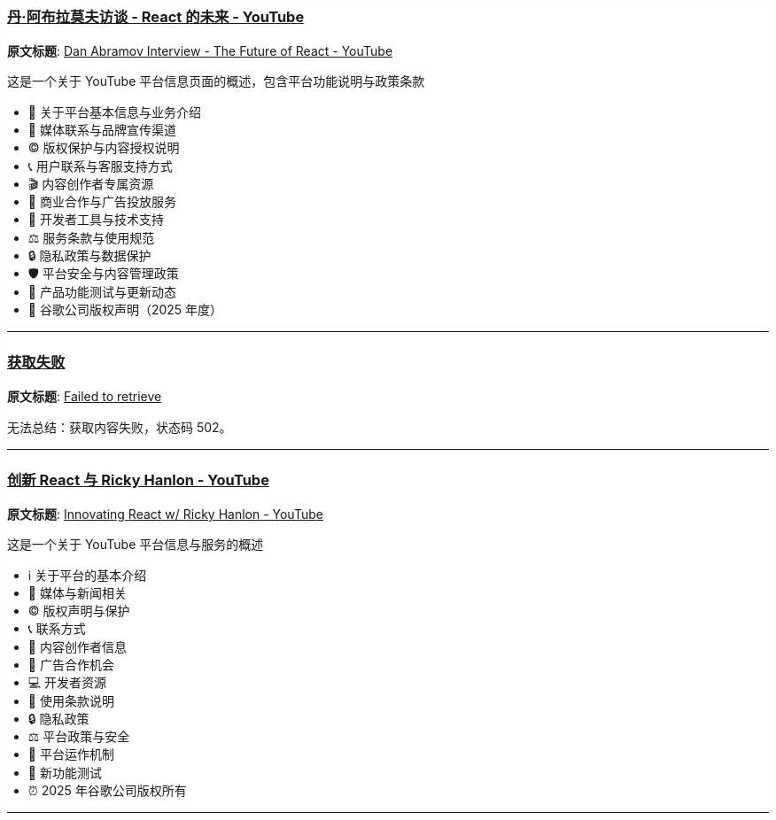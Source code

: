 
### [丹·阿布拉莫夫访谈 - React 的未来 - YouTube](https://www.youtube.com/watch?v=ml2UiJ69gg8)

**原文标题**: [Dan Abramov Interview - The Future of React - YouTube](https://www.youtube.com/watch?v=ml2UiJ69gg8)

这是一个关于 YouTube 平台信息页面的概述，包含平台功能说明与政策条款

- 📄 关于平台基本信息与业务介绍
- 📢 媒体联系与品牌宣传渠道
- ©️ 版权保护与内容授权说明
- 📞 用户联系与客服支持方式
- 🎬 内容创作者专属资源
- 💼 商业合作与广告投放服务
- 🔧 开发者工具与技术支持
- ⚖️ 服务条款与使用规范
- 🔒 隐私政策与数据保护
- 🛡️ 平台安全与内容管理政策
- 🔄 产品功能测试与更新动态
- 📅 谷歌公司版权声明（2025 年度）

---

### [获取失败](http://Next.js)

**原文标题**: [Failed to retrieve](http://Next.js)

无法总结：获取内容失败，状态码 502。

---

### [创新 React 与 Ricky Hanlon - YouTube](https://www.youtube.com/live/3vw6EAmruEU)

**原文标题**: [Innovating React w/ Ricky Hanlon - YouTube](https://www.youtube.com/live/3vw6EAmruEU)

这是一个关于 YouTube 平台信息与服务的概述

- ℹ️ 关于平台的基本介绍
- 📢 媒体与新闻相关
- ©️ 版权声明与保护
- 📞 联系方式
- 👥 内容创作者信息
- 💼 广告合作机会
- 💻 开发者资源
- 📜 使用条款说明
- 🔒 隐私政策
- ⚖️ 平台政策与安全
- 🔧 平台运作机制
- 🧪 新功能测试
- ⏰ 2025 年谷歌公司版权所有

---
